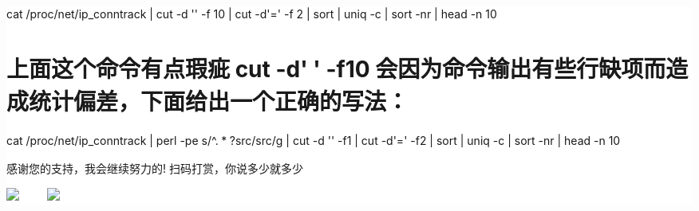 cat /proc/net/ip_conntrack | cut -d '' -f 10 | cut -d'=' -f 2 | sort | uniq -c | sort -nr | head -n 10

# 上面这个命令有点瑕疵 cut -d' ' -f10 会因为命令输出有些行缺项而造成统计偏差，下面给出一个正确的写法：

cat /proc/net/ip_conntrack | perl -pe s/^$.*?$src/src/g | cut -d '' -f1 | cut -d'=' -f2 | sort | uniq -c | sort -nr | head -n 10

感谢您的支持，我会继续努力的! 扫码打赏，你说多少就多少

![](https://img-blog.csdn.net/20170331111807982)         ![](https://img-blog.csdn.net/20170331111745092)